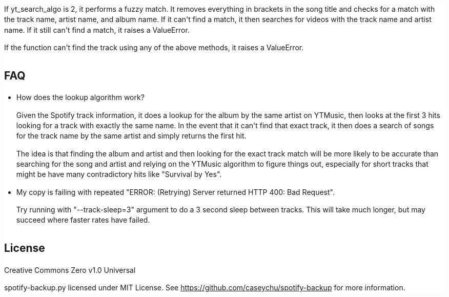 If yt_search_algo is 2, it performs a fuzzy match. It removes everything in brackets
in the song title and checks for a match with the track name, artist name, and album
name. If it can't find a match, it then searches for videos with the track name and
artist name. If it still can't find a match, it raises a ValueError.

If the function can't find the track using any of the above methods, it raises a
ValueError.

## FAQ

- How does the lookup algorithm work?

  Given the Spotify track information, it does a lookup for the album by the same artist
  on YTMusic, then looks at the first 3 hits looking for a track with exactly the same
  name.  In the event that it can't find that exact track, it then does a search of songs
  for the track name by the same artist and simply returns the first hit.

  The idea is that finding the album and artist and then looking for the exact track match
  will be more likely to be accurate than searching for the song and artist and relying on
  the YTMusic algorithm to figure things out, especially for short tracks that might be
  have many contradictory hits like "Survival by Yes".

- My copy is failing with repeated "ERROR: (Retrying) Server returned HTTP 400: Bad
  Request".

  Try running with "--track-sleep=3" argument to do a 3 second sleep between tracks.  This
  will take much longer, but may succeed where faster rates have failed.

## License

Creative Commons Zero v1.0 Universal

spotify-backup.py licensed under MIT License.
See https://github.com/caseychu/spotify-backup for more information.

[//]: # ( vim: set tw=90 ts=4 sw=4 ai: )
